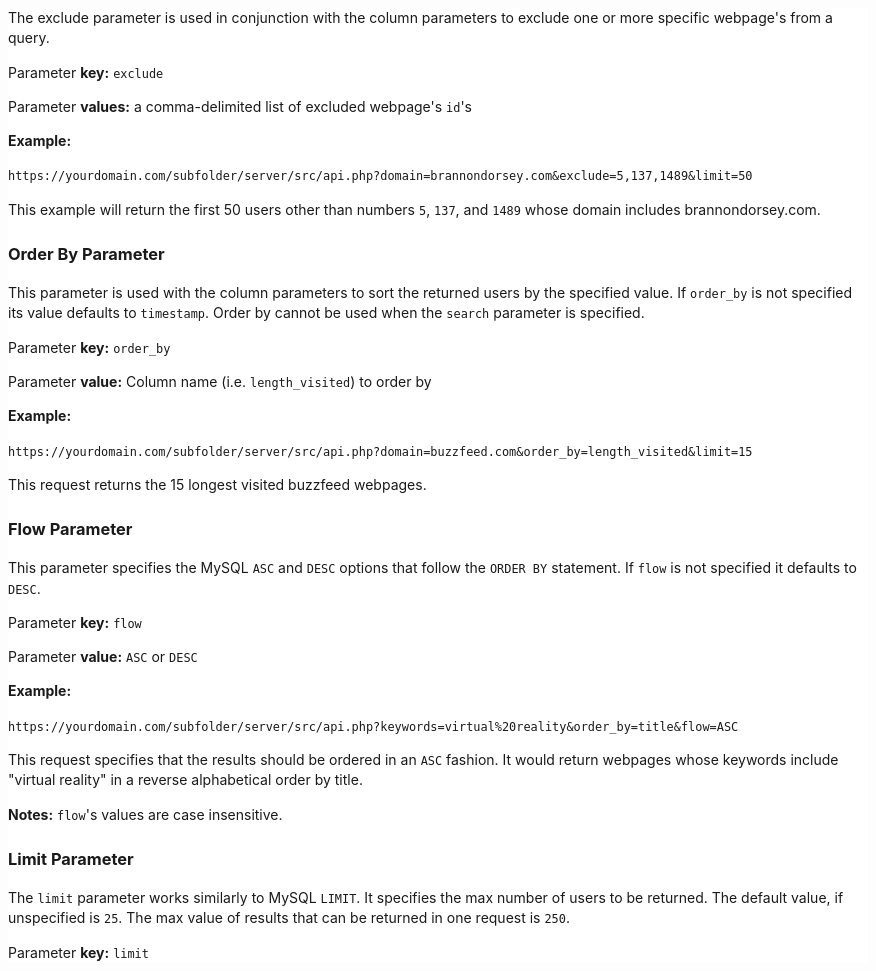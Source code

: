 The exclude parameter is used in conjunction with the column parameters to exclude one or more specific webpage's from a query.


Parameter __key:__ `exclude`

Parameter __values:__ a comma-delimited list of excluded webpage's `id`'s

__Example:__

	https://yourdomain.com/subfolder/server/src/api.php?domain=brannondorsey.com&exclude=5,137,1489&limit=50

This example will return the first 50 users other than numbers `5`, `137`, and `1489` whose domain includes brannondorsey.com. 

### Order By Parameter

This parameter is used with the column parameters to sort the returned users by the specified value. If `order_by` is not specified its value defaults to `timestamp`. Order by cannot be used when the `search` parameter is specified.

Parameter __key:__ `order_by`

Parameter __value:__ Column name (i.e. `length_visited`) to order by

__Example:__

	https://yourdomain.com/subfolder/server/src/api.php?domain=buzzfeed.com&order_by=length_visited&limit=15

This request returns the 15 longest visited buzzfeed webpages.

### Flow Parameter

This parameter specifies the MySQL `ASC` and `DESC` options that follow the `ORDER BY` statement. If `flow` is not specified it defaults to `DESC`.

Parameter __key:__ `flow`

Parameter __value:__ `ASC` or `DESC`

__Example:__

	https://yourdomain.com/subfolder/server/src/api.php?keywords=virtual%20reality&order_by=title&flow=ASC
	
This request specifies that the results should be ordered in an `ASC` fashion. It would return webpages whose keywords include "virtual reality" in a reverse alphabetical order by title.
		
__Notes:__ `flow`'s values are case insensitive.

### Limit Parameter

The `limit` parameter works similarly to MySQL `LIMIT`. It specifies the max number of users to be returned. The default value, if unspecified is `25`. The max value of results that can be returned in one request is `250`.

Parameter __key:__ `limit`
